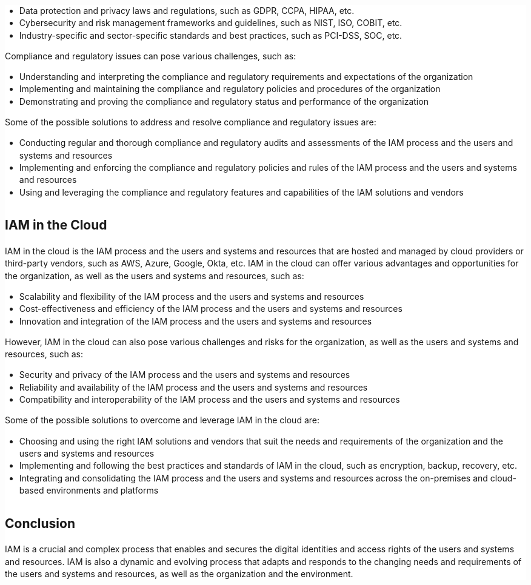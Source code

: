 - Data protection and privacy laws and regulations, such as GDPR, CCPA, HIPAA, etc.
- Cybersecurity and risk management frameworks and guidelines, such as NIST, ISO, COBIT, etc.
- Industry-specific and sector-specific standards and best practices, such as PCI-DSS, SOC, etc.

Compliance and regulatory issues can pose various challenges, such as:

- Understanding and interpreting the compliance and regulatory requirements and expectations of the organization
- Implementing and maintaining the compliance and regulatory policies and procedures of the organization
- Demonstrating and proving the compliance and regulatory status and performance of the organization

Some of the possible solutions to address and resolve compliance and regulatory issues are:

- Conducting regular and thorough compliance and regulatory audits and assessments of the IAM process and the users and systems and resources
- Implementing and enforcing the compliance and regulatory policies and rules of the IAM process and the users and systems and resources
- Using and leveraging the compliance and regulatory features and capabilities of the IAM solutions and vendors

## IAM in the Cloud
IAM in the cloud is the IAM process and the users and systems and resources that are hosted and managed by cloud providers or third-party vendors, such as AWS, Azure, Google, Okta, etc. IAM in the cloud can offer various advantages and opportunities for the organization, as well as the users and systems and resources, such as:

- Scalability and flexibility of the IAM process and the users and systems and resources
- Cost-effectiveness and efficiency of the IAM process and the users and systems and resources
- Innovation and integration of the IAM process and the users and systems and resources

However, IAM in the cloud can also pose various challenges and risks for the organization, as well as the users and systems and resources, such as:

- Security and privacy of the IAM process and the users and systems and resources
- Reliability and availability of the IAM process and the users and systems and resources
- Compatibility and interoperability of the IAM process and the users and systems and resources

Some of the possible solutions to overcome and leverage IAM in the cloud are:

- Choosing and using the right IAM solutions and vendors that suit the needs and requirements of the organization and the users and systems and resources
- Implementing and following the best practices and standards of IAM in the cloud, such as encryption, backup, recovery, etc.
- Integrating and consolidating the IAM process and the users and systems and resources across the on-premises and cloud-based environments and platforms

## Conclusion
IAM is a crucial and complex process that enables and secures the digital identities and access rights of the users and systems and resources. IAM is also a dynamic and evolving process that adapts and responds to the changing needs and requirements of the users and systems and resources, as well as the organization and the environment.
